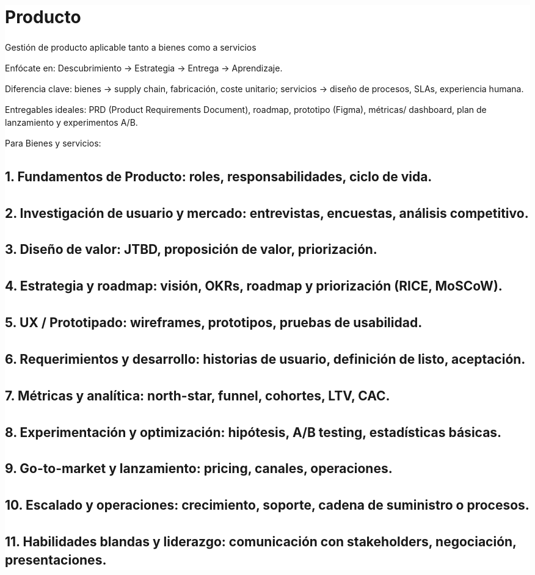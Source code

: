 # Producto

Gestión de producto aplicable tanto a bienes como a servicios


Enfócate en: Descubrimiento → Estrategia → Entrega → Aprendizaje.

Diferencia clave: bienes → supply chain, fabricación, coste unitario; servicios → diseño de procesos, SLAs, experiencia humana.

Entregables ideales: PRD (Product Requirements Document), roadmap, prototipo (Figma), métricas/ dashboard, plan de lanzamiento y experimentos A/B.


Para Bienes y servicios: 

## 1. Fundamentos de Producto: roles, responsabilidades, ciclo de vida.

## 2. Investigación de usuario y mercado: entrevistas, encuestas, análisis competitivo.

## 3. Diseño de valor: JTBD, proposición de valor, priorización.

## 4. Estrategia y roadmap: visión, OKRs, roadmap y priorización (RICE, MoSCoW).

## 5. UX / Prototipado: wireframes, prototipos, pruebas de usabilidad.

## 6. Requerimientos y desarrollo: historias de usuario, definición de listo, aceptación.

## 7. Métricas y analítica: north-star, funnel, cohortes, LTV, CAC.

## 8. Experimentación y optimización: hipótesis, A/B testing, estadísticas básicas.

## 9. Go-to-market y lanzamiento: pricing, canales, operaciones.

## 10. Escalado y operaciones: crecimiento, soporte, cadena de suministro o procesos.

## 11. Habilidades blandas y liderazgo: comunicación con stakeholders, negociación, presentaciones.

